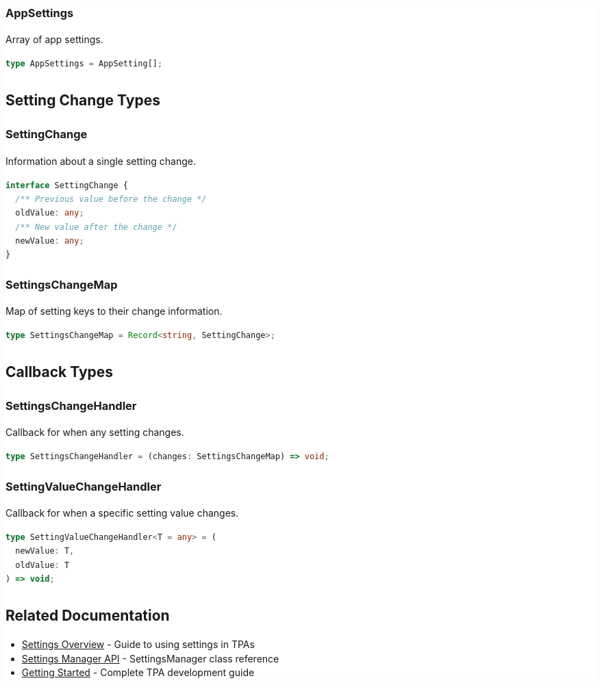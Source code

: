 ### AppSettings

Array of app settings.

```typescript
type AppSettings = AppSetting[];
```


## Setting Change Types

### SettingChange

Information about a single setting change.

```typescript
interface SettingChange {
  /** Previous value before the change */
  oldValue: any;
  /** New value after the change */
  newValue: any;
}
```

### SettingsChangeMap

Map of setting keys to their change information.

```typescript
type SettingsChangeMap = Record<string, SettingChange>;
```

## Callback Types

### SettingsChangeHandler

Callback for when any setting changes.

```typescript
type SettingsChangeHandler = (changes: SettingsChangeMap) => void;
```

### SettingValueChangeHandler

Callback for when a specific setting value changes.

```typescript
type SettingValueChangeHandler<T = any> = (
  newValue: T,
  oldValue: T
) => void;
```


## Related Documentation

* [Settings Overview](/settings) - Guide to using settings in TPAs
* [Settings Manager API](/reference/managers/settings-manager) - SettingsManager class reference
* [Getting Started](/getting-started) - Complete TPA development guide